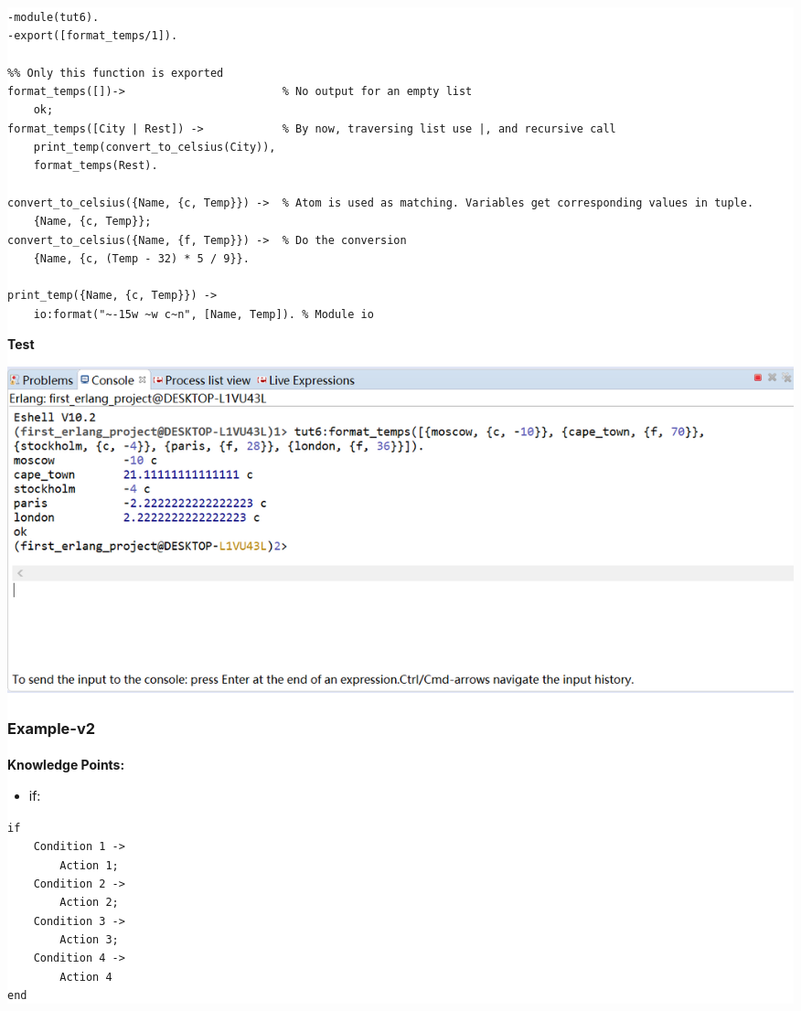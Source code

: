 
```
-module(tut6).
-export([format_temps/1]).

%% Only this function is exported
format_temps([])->                        % No output for an empty list
    ok;
format_temps([City | Rest]) ->			  % By now, traversing list use |, and recursive call
    print_temp(convert_to_celsius(City)),
    format_temps(Rest).

convert_to_celsius({Name, {c, Temp}}) ->  % Atom is used as matching. Variables get corresponding values in tuple.
    {Name, {c, Temp}};
convert_to_celsius({Name, {f, Temp}}) ->  % Do the conversion
    {Name, {c, (Temp - 32) * 5 / 9}}.

print_temp({Name, {c, Temp}}) ->
    io:format("~-15w ~w c~n", [Name, Temp]). % Module io
```

**Test**

![](/img/erlang-4/example-1.png)

### Example-v2

**Knowledge Points:**

*   if:
```
if
    Condition 1 ->
        Action 1;
    Condition 2 ->
        Action 2;
    Condition 3 ->
        Action 3;
    Condition 4 ->
        Action 4
end
```